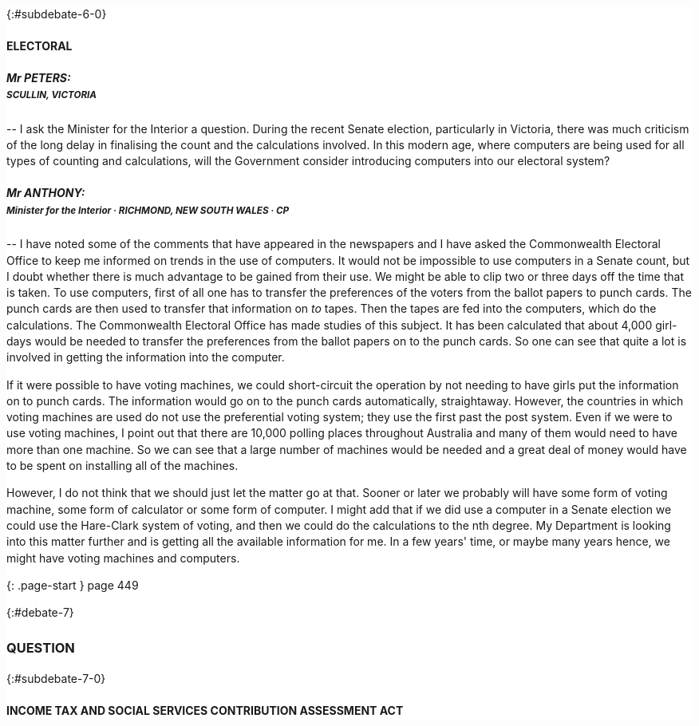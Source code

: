 {:#subdebate-6-0}
#### ELECTORAL

##### Mr PETERS:<br><small class="text-muted">SCULLIN, VICTORIA</small>

-- I ask the Minister for the Interior a question. During the recent Senate
              election, particularly in Victoria, there was much criticism of the long delay in
              finalising the count and the calculations involved. In this modern age, where
              computers are being used for all types of counting and calculations, will the
              Government consider introducing computers into our electoral system? 

##### Mr ANTHONY:<br><small class="text-muted">Minister for the Interior &middot; RICHMOND, NEW SOUTH WALES &middot; CP</small>

-- I have noted some of the comments that have appeared in the newspapers and I
              have asked the Commonwealth Electoral Office to keep me informed on trends in the use
              of computers. It would not be impossible to use computers in a Senate count, but I
              doubt whether there is much advantage to be gained from their use. We might be able to
              clip two or three days off the time that is taken. To use computers, first of all one
              has to transfer the preferences of the voters from the ballot papers to punch cards.
              The punch cards are then used to transfer that information on  *to*  tapes. Then the tapes are fed into the computers,
              which do the calculations. The Commonwealth Electoral Office has made studies of this
              subject. It has been calculated that about 4,000 girl-days would be needed to transfer
              the preferences from the ballot papers on to the punch cards. So one can see that
              quite a lot is involved in getting the information into the computer. 

If it were possible to have voting machines, we could short-circuit the operation by
            not needing to have girls put the information on to punch cards. The information would
            go on to the punch cards automatically, straightaway. However, the countries in which
            voting machines are used do not use the preferential voting system; they use the first
            past the post system. Even if we were to use voting machines, I point out that there are
            10,000 polling places throughout Australia and many of them would need to have more than
            one machine. So we can see that a large number of machines would be needed and a great
            deal of money would have to be spent on installing all of the machines. 

However, I do not think that we should just let the matter go at that. Sooner or
            later we probably will have some form of voting machine, some form of calculator or some
            form of computer. I might add that if we did use a computer in a Senate election we
            could use the Hare-Clark system of voting, and then we could do the calculations to the
            nth degree. My Department is looking into this matter further and is getting all the
            available information for me. In a few years' time, or maybe many years hence, we
            might have voting machines and computers. 

{: .page-start }
page 449

{:#debate-7}
### QUESTION

{:#subdebate-7-0}
#### INCOME TAX AND SOCIAL SERVICES CONTRIBUTION ASSESSMENT ACT
